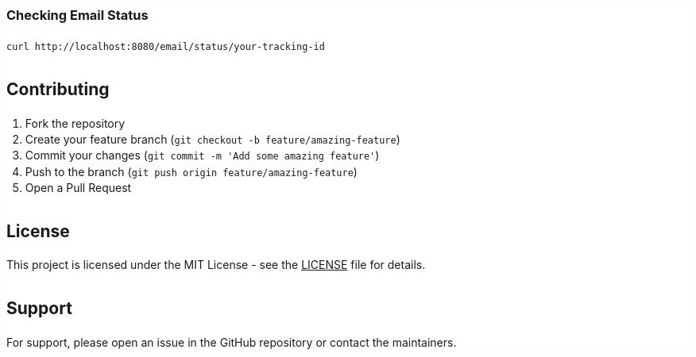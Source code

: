 ### Checking Email Status

```bash
curl http://localhost:8080/email/status/your-tracking-id
```

## Contributing

1. Fork the repository
2. Create your feature branch (`git checkout -b feature/amazing-feature`)
3. Commit your changes (`git commit -m 'Add some amazing feature'`)
4. Push to the branch (`git push origin feature/amazing-feature`)
5. Open a Pull Request

## License

This project is licensed under the MIT License - see the [LICENSE](LICENSE) file for details.

## Support

For support, please open an issue in the GitHub repository or contact the maintainers.
